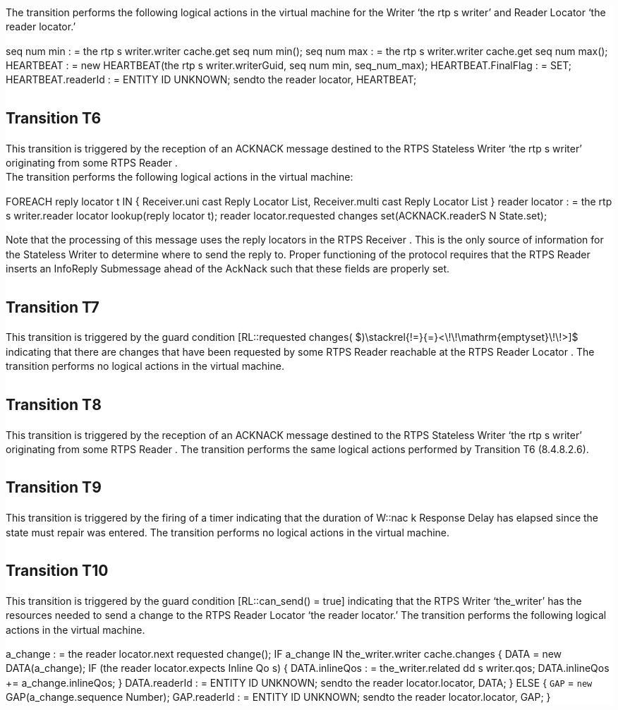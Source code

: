The transition performs the following logical actions in the virtual machine for the  Writer  ‘the rtp s writer’ and   Reader Locator  ‘the reader locator.’  

seq num min :  $=$   the rtp s writer.writer cache.get seq num min();   seq num max :  $=$   the rtp s writer.writer cache.get seq num max();  HEARTBEAT :  $=$   new HEARTBEAT(the rtp s writer.writerGuid, seq num min,                                                                                                    seq_num_max);   HEARTBEAT.FinalFlag :  $=$   SET;  HEARTBEAT.readerId :  $=$   ENTITY ID UNKNOWN;  sendto the reader locator, HEARTBEAT;  

##   Transition T6  

This transition is triggered by the reception of an ACKNACK message destined to the RTPS  Stateless Writer   ‘the rtp s writer’ originating from some RTPS  Reader .  
The transition performs the following logical actions in the virtual machine:  

FOREACH reply locator t IN { Receiver.uni cast Reply Locator List,    Receiver.multi cast Reply Locator List }   reader locator :  $=$    the rtp s writer.reader locator lookup(reply locator t);  reader locator.requested changes set(ACKNACK.readerS N State.set);  

Note that the processing of this message uses the reply locators in the RTPS  Receiver . This is the only source of  information for the Stateless Writer to determine where to send the reply to. Proper functioning of the protocol  requires that the RTPS  Reader  inserts an  InfoReply  Submessage ahead of the  AckNack  such that these  fields are properly set.  

##   Transition T7  

This transition is triggered by the guard condition [RL::requested changes(  $)\stackrel{!=}{=}<\!\!\mathrm{emptyset}\!\!>]$   indicating that there  are changes that have been requested by some RTPS  Reader  reachable at the RTPS  Reader Locator . The  transition performs no logical actions in the virtual machine.  

##   Transition T8  

This transition is triggered by the reception of an ACKNACK message destined to the RTPS  Stateless Writer  ‘the rtp s writer’ originating from some RTPS  Reader . The transition performs the same logical actions  performed by Transition T6 (8.4.8.2.6).  

##   Transition T9  

This transition is triggered by the firing of a timer indicating that the duration of W::nac k Response Delay has  elapsed since the state  must repair  was entered. The transition performs no logical actions in the virtual  machine.  

##  Transition T10  

This transition is triggered by the guard condition [RL::can_send()  $=$  true] indicating that the RTPS  Writer  ‘the_writer’ has the resources needed to send a change to the RTPS  Reader Locator  ‘the reader locator.’ The  transition performs the following logical actions in the virtual machine.  

a_change :  $=$   the reader locator.next requested change(); IF a_change IN  the_writer.writer cache.changes {  DATA $=$  new DATA(a_change); IF (the reader locator.expects Inline Qo s) {  DATA.inlineQos :  $=$    the_writer.related dd s writer.qos;   DATA.inlineQos  $+=$  a_change.inlineQos; }   DATA.readerId :  $=$   ENTITY ID UNKNOWN;  sendto the reader locator.locator, DATA;  }   ELSE {   $\mathtt{G A P}\ =\ \mathtt{n e w}$    GAP(a_change.sequence Number); GAP.readerId :  $=$    ENTITY ID UNKNOWN;  sendto the reader locator.locator, GAP;  }  
